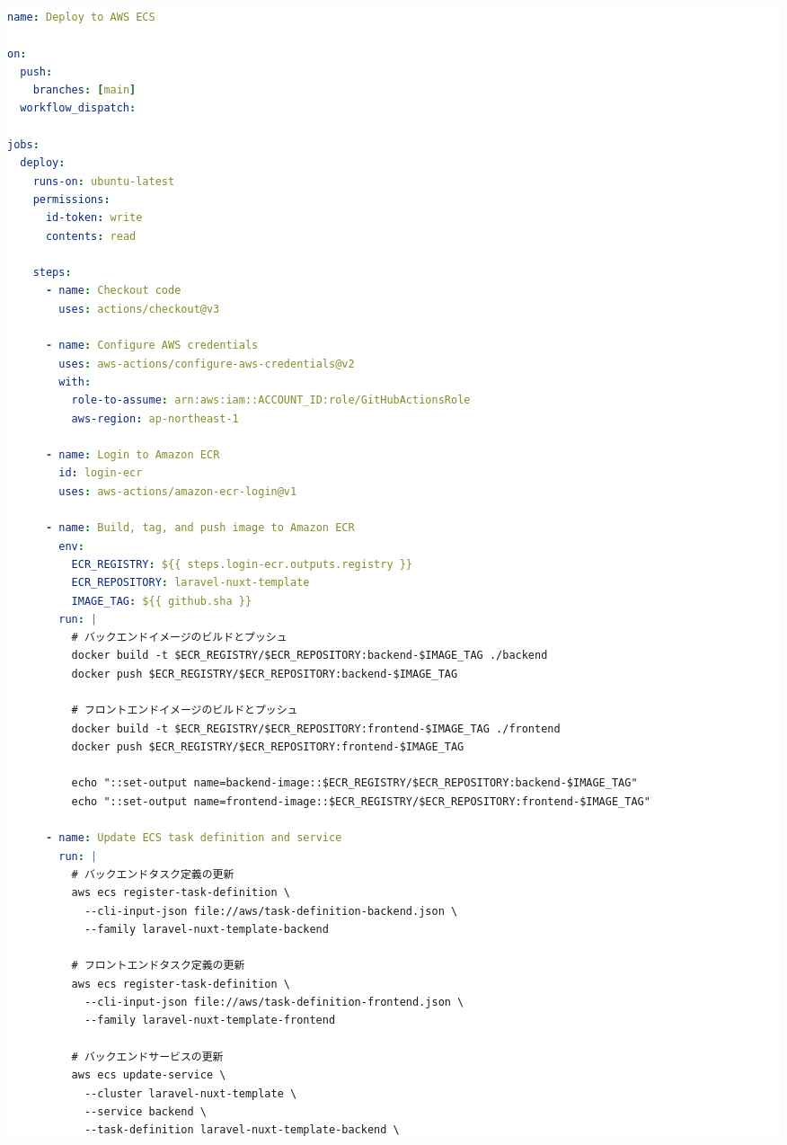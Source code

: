 ```yaml
name: Deploy to AWS ECS

on:
  push:
    branches: [main]
  workflow_dispatch:

jobs:
  deploy:
    runs-on: ubuntu-latest
    permissions:
      id-token: write
      contents: read

    steps:
      - name: Checkout code
        uses: actions/checkout@v3

      - name: Configure AWS credentials
        uses: aws-actions/configure-aws-credentials@v2
        with:
          role-to-assume: arn:aws:iam::ACCOUNT_ID:role/GitHubActionsRole
          aws-region: ap-northeast-1

      - name: Login to Amazon ECR
        id: login-ecr
        uses: aws-actions/amazon-ecr-login@v1

      - name: Build, tag, and push image to Amazon ECR
        env:
          ECR_REGISTRY: ${{ steps.login-ecr.outputs.registry }}
          ECR_REPOSITORY: laravel-nuxt-template
          IMAGE_TAG: ${{ github.sha }}
        run: |
          # バックエンドイメージのビルドとプッシュ
          docker build -t $ECR_REGISTRY/$ECR_REPOSITORY:backend-$IMAGE_TAG ./backend
          docker push $ECR_REGISTRY/$ECR_REPOSITORY:backend-$IMAGE_TAG

          # フロントエンドイメージのビルドとプッシュ
          docker build -t $ECR_REGISTRY/$ECR_REPOSITORY:frontend-$IMAGE_TAG ./frontend
          docker push $ECR_REGISTRY/$ECR_REPOSITORY:frontend-$IMAGE_TAG

          echo "::set-output name=backend-image::$ECR_REGISTRY/$ECR_REPOSITORY:backend-$IMAGE_TAG"
          echo "::set-output name=frontend-image::$ECR_REGISTRY/$ECR_REPOSITORY:frontend-$IMAGE_TAG"

      - name: Update ECS task definition and service
        run: |
          # バックエンドタスク定義の更新
          aws ecs register-task-definition \
            --cli-input-json file://aws/task-definition-backend.json \
            --family laravel-nuxt-template-backend

          # フロントエンドタスク定義の更新
          aws ecs register-task-definition \
            --cli-input-json file://aws/task-definition-frontend.json \
            --family laravel-nuxt-template-frontend

          # バックエンドサービスの更新
          aws ecs update-service \
            --cluster laravel-nuxt-template \
            --service backend \
            --task-definition laravel-nuxt-template-backend \
```